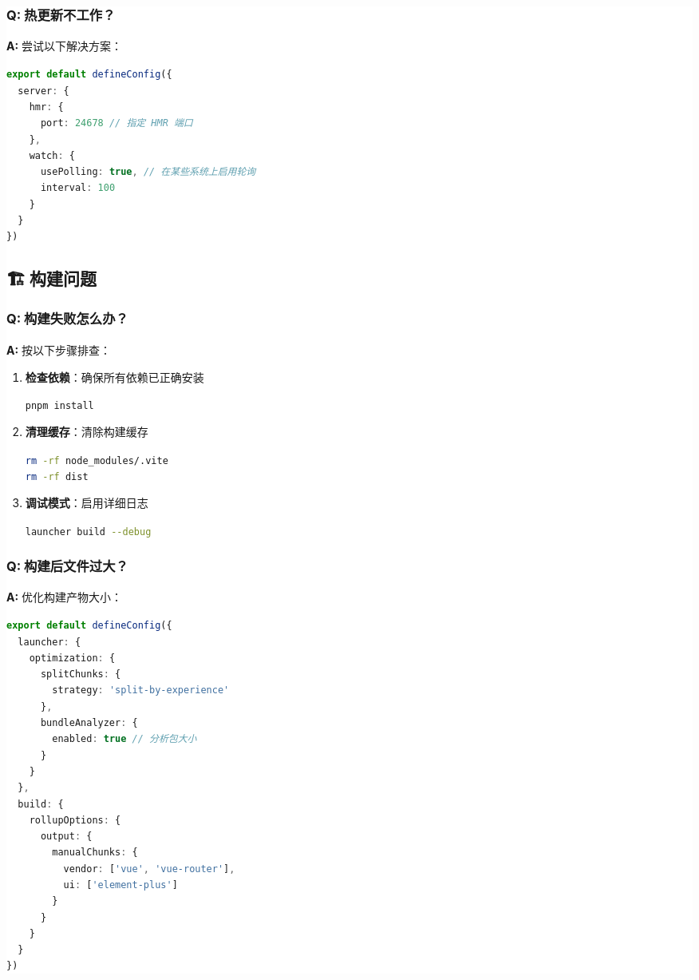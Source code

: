 ### Q: 热更新不工作？

**A:** 尝试以下解决方案：

```typescript
export default defineConfig({
  server: {
    hmr: {
      port: 24678 // 指定 HMR 端口
    },
    watch: {
      usePolling: true, // 在某些系统上启用轮询
      interval: 100
    }
  }
})
```

## 🏗 构建问题

### Q: 构建失败怎么办？

**A:** 按以下步骤排查：

1. **检查依赖**：确保所有依赖已正确安装
   ```bash
   pnpm install
   ```

2. **清理缓存**：清除构建缓存
   ```bash
   rm -rf node_modules/.vite
   rm -rf dist
   ```

3. **调试模式**：启用详细日志
   ```bash
   launcher build --debug
   ```

### Q: 构建后文件过大？

**A:** 优化构建产物大小：

```typescript
export default defineConfig({
  launcher: {
    optimization: {
      splitChunks: {
        strategy: 'split-by-experience'
      },
      bundleAnalyzer: {
        enabled: true // 分析包大小
      }
    }
  },
  build: {
    rollupOptions: {
      output: {
        manualChunks: {
          vendor: ['vue', 'vue-router'],
          ui: ['element-plus']
        }
      }
    }
  }
})
```
